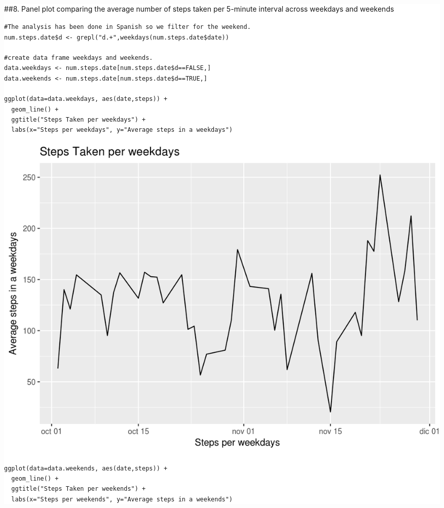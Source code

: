 ##8. Panel plot comparing the average number of steps taken per 5-minute interval across weekdays and weekends
```{r}
#The analysis has been done in Spanish so we filter for the weekend.
num.steps.date$d <- grepl("d.+",weekdays(num.steps.date$date))

#create data frame weekdays and weekends.
data.weekdays <- num.steps.date[num.steps.date$d==FALSE,]
data.weekends <- num.steps.date[num.steps.date$d==TRUE,]

ggplot(data=data.weekdays, aes(date,steps)) +
  geom_line() +  
  ggtitle("Steps Taken per weekdays") +
  labs(x="Steps per weekdays", y="Average steps in a weekdays")
```
![Average steps in a weekdays](instructions_fig/graphic08a.png)


```{r}
ggplot(data=data.weekends, aes(date,steps)) +
  geom_line() +  
  ggtitle("Steps Taken per weekends") +
  labs(x="Steps per weekends", y="Average steps in a weekends")

```